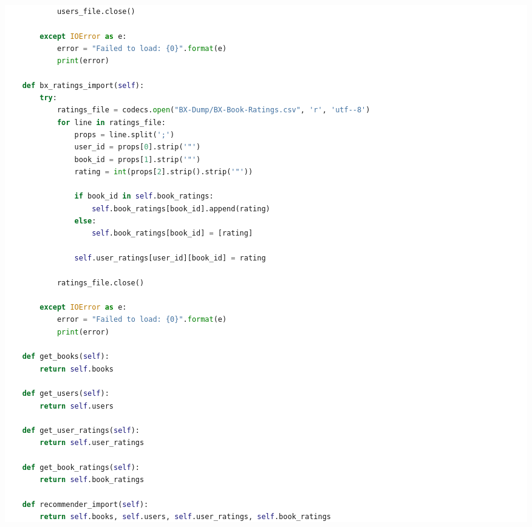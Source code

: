 ```python tab="books_import"
			users_file.close()
    
		except IOError as e:
			error = "Failed to load: {0}".format(e)
			print(error)
    
	def bx_ratings_import(self):
		try:
			ratings_file = codecs.open("BX-Dump/BX-Book-Ratings.csv", 'r', 'utf--8')
			for line in ratings_file:
				props = line.split(';')
				user_id = props[0].strip('"')
				book_id = props[1].strip('"')
				rating = int(props[2].strip().strip('"'))
    
				if book_id in self.book_ratings:
					self.book_ratings[book_id].append(rating)
				else:
					self.book_ratings[book_id] = [rating]
    
				self.user_ratings[user_id][book_id] = rating
    
			ratings_file.close()
    
		except IOError as e:
			error = "Failed to load: {0}".format(e)
			print(error)
    
	def get_books(self):
		return self.books
    
	def get_users(self):
		return self.users
    
	def get_user_ratings(self):
		return self.user_ratings
    
	def get_book_ratings(self):
		return self.book_ratings
    
	def recommender_import(self):
		return self.books, self.users, self.user_ratings, self.book_ratings
```

